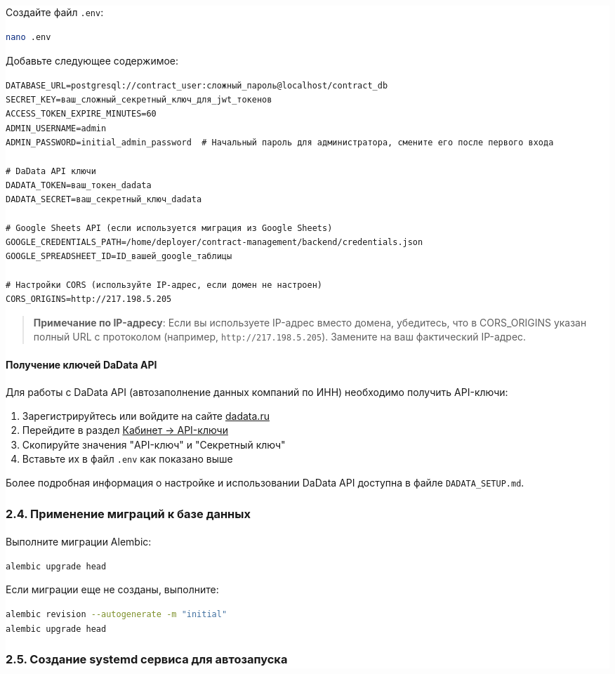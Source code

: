 Создайте файл `.env`:
```bash
nano .env
```

Добавьте следующее содержимое:
```
DATABASE_URL=postgresql://contract_user:сложный_пароль@localhost/contract_db
SECRET_KEY=ваш_сложный_секретный_ключ_для_jwt_токенов
ACCESS_TOKEN_EXPIRE_MINUTES=60
ADMIN_USERNAME=admin
ADMIN_PASSWORD=initial_admin_password  # Начальный пароль для администратора, смените его после первого входа

# DaData API ключи
DADATA_TOKEN=ваш_токен_dadata
DADATA_SECRET=ваш_секретный_ключ_dadata

# Google Sheets API (если используется миграция из Google Sheets)
GOOGLE_CREDENTIALS_PATH=/home/deployer/contract-management/backend/credentials.json
GOOGLE_SPREADSHEET_ID=ID_вашей_google_таблицы

# Настройки CORS (используйте IP-адрес, если домен не настроен)
CORS_ORIGINS=http://217.198.5.205
```

> **Примечание по IP-адресу**: Если вы используете IP-адрес вместо домена, убедитесь, что в CORS_ORIGINS указан полный URL с протоколом (например, `http://217.198.5.205`). Замените на ваш фактический IP-адрес.

#### Получение ключей DaData API

Для работы с DaData API (автозаполнение данных компаний по ИНН) необходимо получить API-ключи:

1. Зарегистрируйтесь или войдите на сайте [dadata.ru](https://dadata.ru/)
2. Перейдите в раздел [Кабинет -> API-ключи](https://dadata.ru/profile/#info)
3. Скопируйте значения "API-ключ" и "Секретный ключ"
4. Вставьте их в файл `.env` как показано выше

Более подробная информация о настройке и использовании DaData API доступна в файле `DADATA_SETUP.md`.

### 2.4. Применение миграций к базе данных

Выполните миграции Alembic:
```bash
alembic upgrade head
```

Если миграции еще не созданы, выполните:
```bash
alembic revision --autogenerate -m "initial"
alembic upgrade head
```

### 2.5. Создание systemd сервиса для автозапуска
